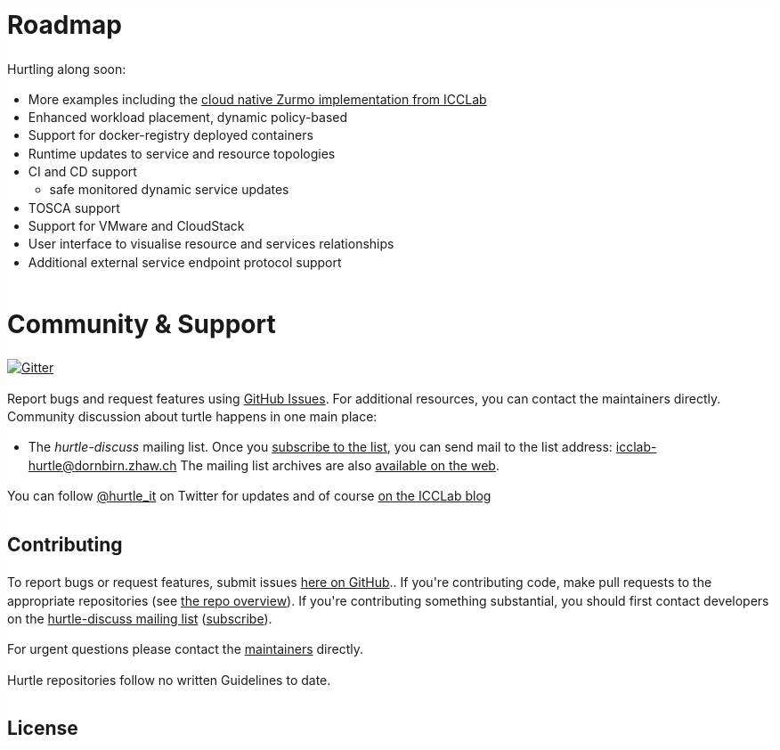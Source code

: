 # Roadmap

Hurtling along soon:

 - More examples including the [ cloud native Zurmo implementation from ICCLab](https://github.com/icclab/cna-seed-project)
 - Enhanced workload placement, dynamic policy-based
 - Support for docker-registry deployed containers
 - Runtime updates to service and resource topologies
 - CI and CD support
   - safe monitored dynamic service updates
 - TOSCA support
 - Support for VMware and CloudStack
 - User interface to visualise resource and services relationships
 - Additional external service endpoint protocol support

# Community & Support

[![Gitter](https://badges.gitter.im/icclab/hurtle.svg)](https://gitter.im/icclab/hurtle?utm_source=badge&utm_medium=badge&utm_campaign=pr-badge)

Report bugs and request features using [GitHub Issues](https://github.com/icclab/hurtle/issues). For additional resources, you can contact the maintainers directly. Community discussion about turtle happens in one main place:

* The *hurtle-discuss* mailing list. Once you [subscribe to the list]( https://mailman.engineering.zhaw.ch/mailman/listinfo/icclab-hurtle),
  you can send mail to the list address: [icclab-hurtle@dornbirn.zhaw.ch](mailto:icclab-hurtle@dornbirn.zhaw.ch)
  The mailing list archives are also [available on the web](https://mailman.engineering.zhaw.ch/pipermail/icclab-hurtle/).


You can follow [@hurtle_it](https://twitter.com/hurtle_it) on
Twitter for updates and of course [on the ICCLab blog](http://blog.zhaw.ch/icclab/tag/hurtle/)

## Contributing

To report bugs or request features, submit issues [here on
GitHub](https://github.com/icclab/hurtle/issues)..
If you're contributing code, make pull requests to the appropriate
repositories (see [the repo overview](https://github.com/icclab/hurtle/blob/master/docs/reference.md)).
If you're contributing something substantial, you should first contact
developers on the [hurtle-discuss mailing list](mailto:icclab-hurtle@dornbirn.zhaw.ch)
([subscribe](https://mailman.engineering.zhaw.ch/mailman/listinfo/icclab-hurtle)).

For urgent questions please contact the [maintainers](https://github.com/icclab/hurtle/blob/master/docs/maintainers.md) directly.

Hurtle repositories follow no written Guidelines to date.

## License
